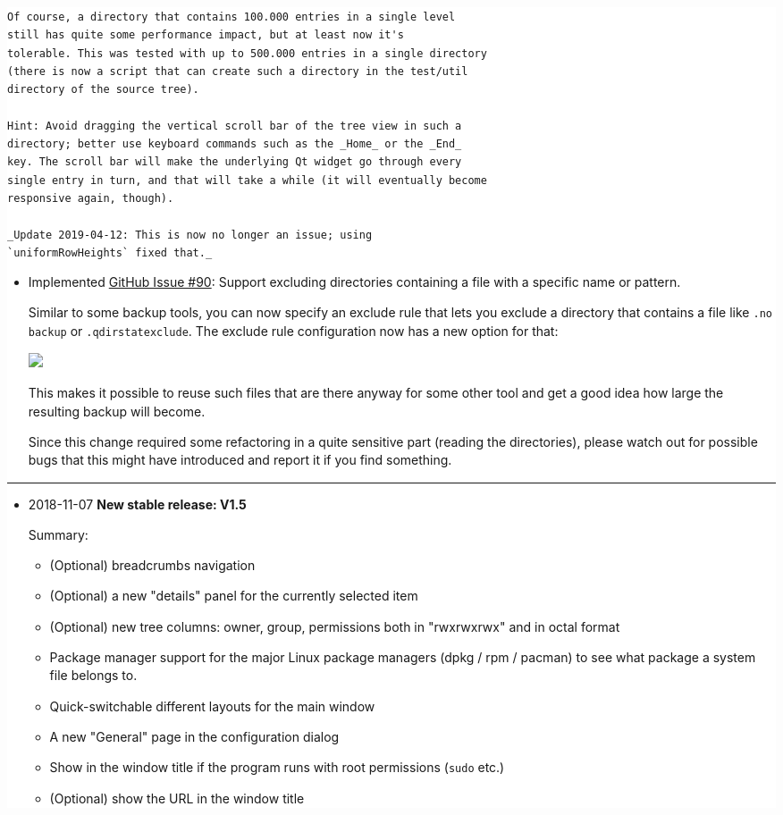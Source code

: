     Of course, a directory that contains 100.000 entries in a single level
    still has quite some performance impact, but at least now it's
    tolerable. This was tested with up to 500.000 entries in a single directory
    (there is now a script that can create such a directory in the test/util
    directory of the source tree).

    Hint: Avoid dragging the vertical scroll bar of the tree view in such a
    directory; better use keyboard commands such as the _Home_ or the _End_
    key. The scroll bar will make the underlying Qt widget go through every
    single entry in turn, and that will take a while (it will eventually become
    responsive again, though).

    _Update 2019-04-12: This is now no longer an issue; using
    `uniformRowHeights` fixed that._


  - Implemented [GitHub Issue #90](https://github.com/shundhammer/qdirstat/issues/90):
    Support excluding directories containing a file with a specific name or pattern.

    Similar to some backup tools, you can now specify an exclude rule that lets
    you exclude a directory that contains a file like `.nobackup` or
    `.qdirstatexclude`. The exclude rule configuration now has a new option for
    that:

    [<img width="300" src="https://github.com/shundhammer/qdirstat/blob/master/screenshots/QDirStat-config-exclude.png" >](https://raw.githubusercontent.com/shundhammer/qdirstat/master/screenshots/QDirStat-config-exclude.png)

    This makes it possible to reuse such files that are there anyway for some
    other tool and get a good idea how large the resulting backup will become.

    Since this change required some refactoring in a quite sensitive part
    (reading the directories), please watch out for possible bugs that this might
    have introduced and report it if you find something.


--------


- 2018-11-07 **New stable release: V1.5**

  Summary:

  - (Optional) breadcrumbs navigation

  - (Optional) a new "details" panel for the currently selected item

  - (Optional) new tree columns:
    owner, group, permissions both in "rwxrwxrwx" and in octal format

  - Package manager support for the major Linux package managers (dpkg / rpm /
    pacman) to see what package a system file belongs to.

  - Quick-switchable different layouts for the main window

  - A new "General" page in the configuration dialog

  - Show in the window title if the program runs with root permissions (`sudo`
    etc.)

  - (Optional) show the URL in the window title
